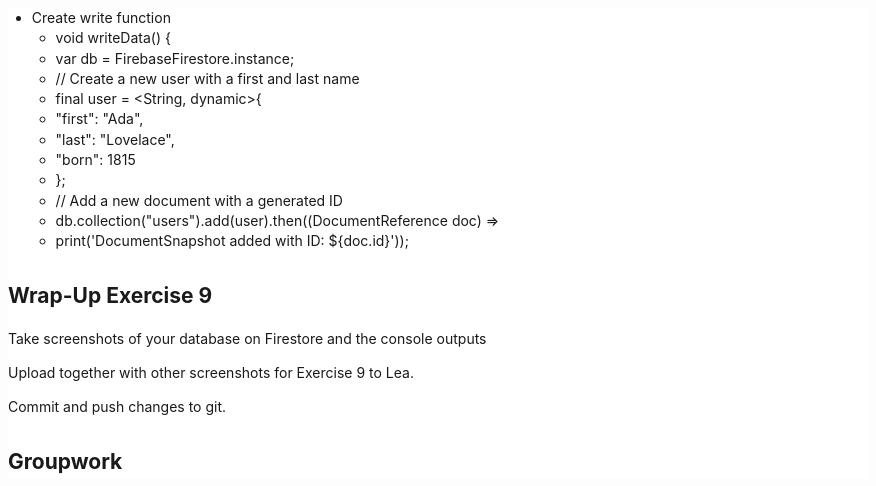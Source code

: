 * Create write function
  * void writeData\(\) \{
  * var db = FirebaseFirestore\.instance;
  * // Create a new user with a first and last name
  * final user = \<String\, dynamic>\{
  * "first": "Ada"\,
  * "last": "Lovelace"\,
  * "born": 1815
  * \};
  * // Add a new document with a generated ID
  * db\.collection\("users"\)\.add\(user\)\.then\(\(DocumentReference doc\) =>
  * print\('DocumentSnapshot added with ID: $\{doc\.id\}'\)\);

## Wrap-Up Exercise 9

Take screenshots of your database on Firestore and the console outputs

Upload together with other screenshots for Exercise 9 to Lea\.

Commit and push changes to git\.

## Groupwork

